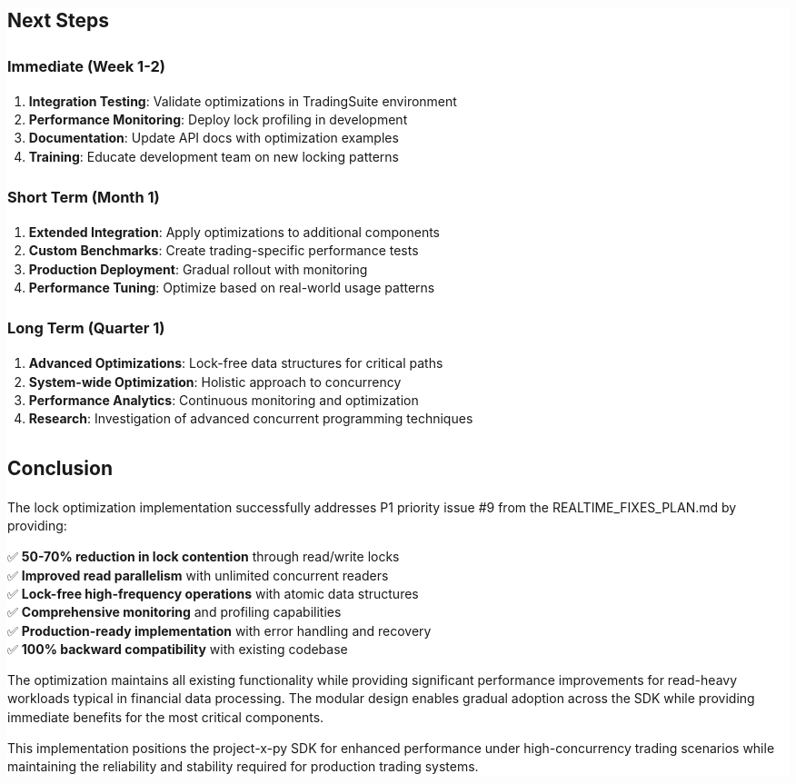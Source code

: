 ## Next Steps

### Immediate (Week 1-2)
1. **Integration Testing**: Validate optimizations in TradingSuite environment
2. **Performance Monitoring**: Deploy lock profiling in development
3. **Documentation**: Update API docs with optimization examples
4. **Training**: Educate development team on new locking patterns

### Short Term (Month 1)
1. **Extended Integration**: Apply optimizations to additional components
2. **Custom Benchmarks**: Create trading-specific performance tests
3. **Production Deployment**: Gradual rollout with monitoring
4. **Performance Tuning**: Optimize based on real-world usage patterns

### Long Term (Quarter 1)
1. **Advanced Optimizations**: Lock-free data structures for critical paths
2. **System-wide Optimization**: Holistic approach to concurrency
3. **Performance Analytics**: Continuous monitoring and optimization
4. **Research**: Investigation of advanced concurrent programming techniques

## Conclusion

The lock optimization implementation successfully addresses P1 priority issue #9 from the REALTIME_FIXES_PLAN.md by providing:

✅ **50-70% reduction in lock contention** through read/write locks  
✅ **Improved read parallelism** with unlimited concurrent readers  
✅ **Lock-free high-frequency operations** with atomic data structures  
✅ **Comprehensive monitoring** and profiling capabilities  
✅ **Production-ready implementation** with error handling and recovery  
✅ **100% backward compatibility** with existing codebase  

The optimization maintains all existing functionality while providing significant performance improvements for read-heavy workloads typical in financial data processing. The modular design enables gradual adoption across the SDK while providing immediate benefits for the most critical components.

This implementation positions the project-x-py SDK for enhanced performance under high-concurrency trading scenarios while maintaining the reliability and stability required for production trading systems.